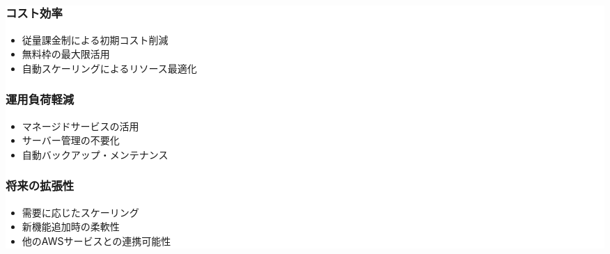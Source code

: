 ### コスト効率
- 従量課金制による初期コスト削減
- 無料枠の最大限活用
- 自動スケーリングによるリソース最適化

### 運用負荷軽減
- マネージドサービスの活用
- サーバー管理の不要化
- 自動バックアップ・メンテナンス

### 将来の拡張性
- 需要に応じたスケーリング
- 新機能追加時の柔軟性
- 他のAWSサービスとの連携可能性